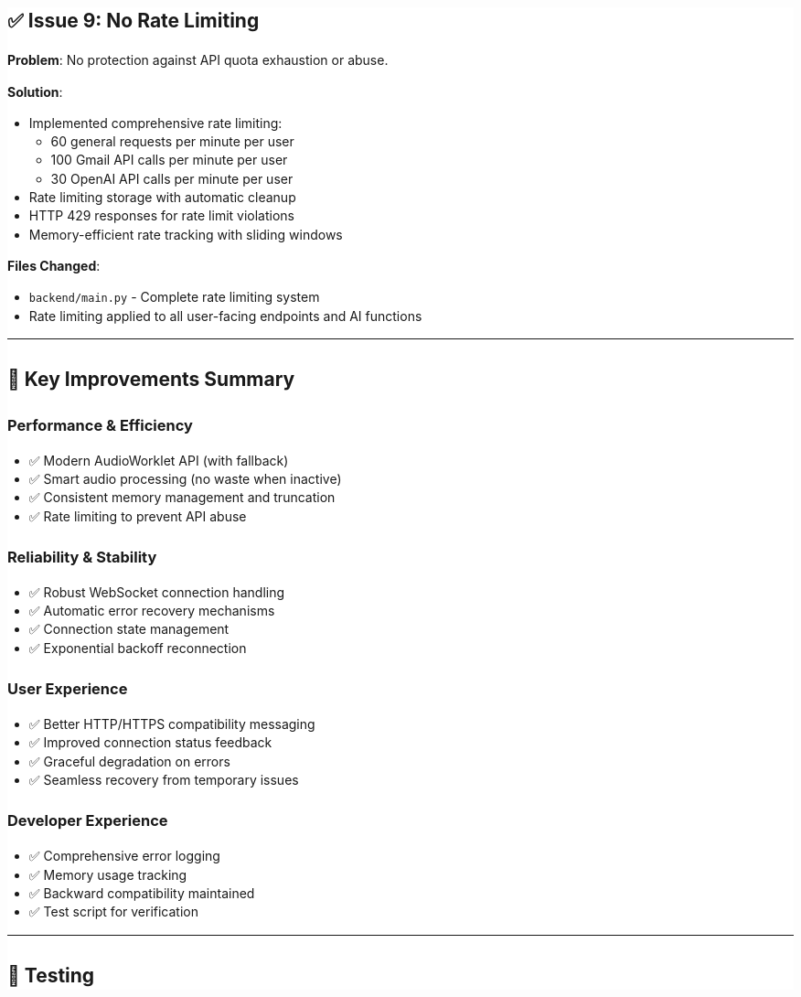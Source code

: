 
## ✅ Issue 9: No Rate Limiting

**Problem**: No protection against API quota exhaustion or abuse.

**Solution**:
- Implemented comprehensive rate limiting:
  - 60 general requests per minute per user
  - 100 Gmail API calls per minute per user  
  - 30 OpenAI API calls per minute per user
- Rate limiting storage with automatic cleanup
- HTTP 429 responses for rate limit violations
- Memory-efficient rate tracking with sliding windows

**Files Changed**:
- `backend/main.py` - Complete rate limiting system
- Rate limiting applied to all user-facing endpoints and AI functions

---

## 🚀 Key Improvements Summary

### Performance & Efficiency
- ✅ Modern AudioWorklet API (with fallback)
- ✅ Smart audio processing (no waste when inactive)
- ✅ Consistent memory management and truncation
- ✅ Rate limiting to prevent API abuse

### Reliability & Stability  
- ✅ Robust WebSocket connection handling
- ✅ Automatic error recovery mechanisms
- ✅ Connection state management
- ✅ Exponential backoff reconnection

### User Experience
- ✅ Better HTTP/HTTPS compatibility messaging
- ✅ Improved connection status feedback
- ✅ Graceful degradation on errors
- ✅ Seamless recovery from temporary issues

### Developer Experience
- ✅ Comprehensive error logging
- ✅ Memory usage tracking
- ✅ Backward compatibility maintained
- ✅ Test script for verification

---

## 🧪 Testing
